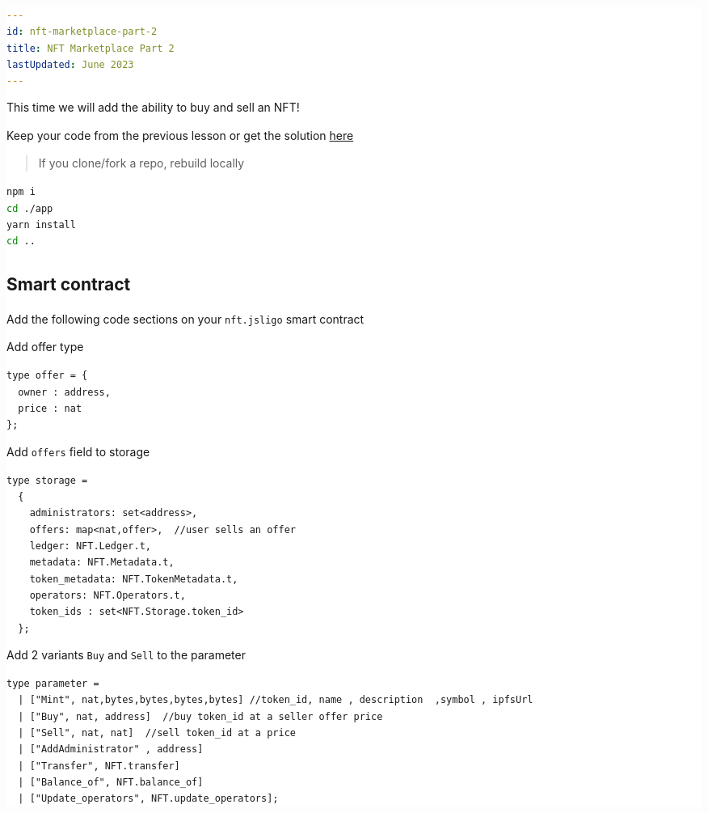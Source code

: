 ```yaml
---
id: nft-marketplace-part-2
title: NFT Marketplace Part 2
lastUpdated: June 2023
---
```


This time we will add the ability to buy and sell an NFT!

Keep your code from the previous lesson or get the solution [here](https://github.com/marigold-dev/training-nft-1/tree/main/solution)

> If you clone/fork a repo, rebuild locally

```bash
npm i
cd ./app
yarn install
cd ..
```

## Smart contract

Add the following code sections on your `nft.jsligo` smart contract

Add offer type

```ligolang
type offer = {
  owner : address,
  price : nat
};
```

Add `offers` field to storage

```ligolang
type storage =
  {
    administrators: set<address>,
    offers: map<nat,offer>,  //user sells an offer
    ledger: NFT.Ledger.t,
    metadata: NFT.Metadata.t,
    token_metadata: NFT.TokenMetadata.t,
    operators: NFT.Operators.t,
    token_ids : set<NFT.Storage.token_id>
  };
```

Add 2 variants `Buy` and `Sell` to the parameter

```ligolang
type parameter =
  | ["Mint", nat,bytes,bytes,bytes,bytes] //token_id, name , description  ,symbol , ipfsUrl
  | ["Buy", nat, address]  //buy token_id at a seller offer price
  | ["Sell", nat, nat]  //sell token_id at a price
  | ["AddAdministrator" , address]
  | ["Transfer", NFT.transfer]
  | ["Balance_of", NFT.balance_of]
  | ["Update_operators", NFT.update_operators];
```
